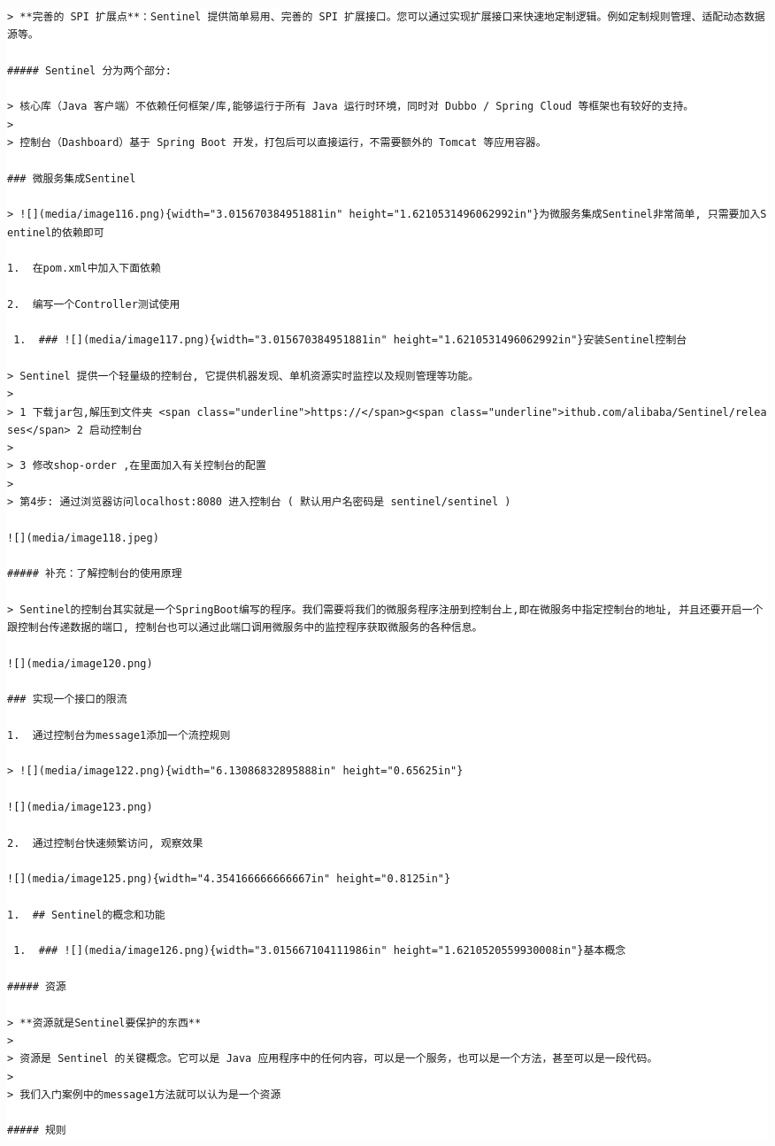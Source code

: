    ```
> **完善的 SPI 扩展点**：Sentinel 提供简单易用、完善的 SPI 扩展接口。您可以通过实现扩展接口来快速地定制逻辑。例如定制规则管理、适配动态数据源等。

##### Sentinel 分为两个部分:

> 核心库（Java 客户端）不依赖任何框架/库,能够运行于所有 Java 运行时环境，同时对 Dubbo / Spring Cloud 等框架也有较好的支持。
>
> 控制台（Dashboard）基于 Spring Boot 开发，打包后可以直接运行，不需要额外的 Tomcat 等应用容器。

### 微服务集成Sentinel

> ![](media/image116.png){width="3.015670384951881in" height="1.6210531496062992in"}为微服务集成Sentinel非常简单, 只需要加入Sentinel的依赖即可

1.  在pom.xml中加入下面依赖

2.  编写一个Controller测试使用

    1.  ### ![](media/image117.png){width="3.015670384951881in" height="1.6210531496062992in"}安装Sentinel控制台

> Sentinel 提供一个轻量级的控制台, 它提供机器发现、单机资源实时监控以及规则管理等功能。
>
> 1 下载jar包,解压到文件夹 <span class="underline">https://</span>g<span class="underline">ithub.com/alibaba/Sentinel/releases</span> 2 启动控制台
>
> 3 修改shop-order ,在里面加入有关控制台的配置
>
> 第4步: 通过浏览器访问localhost:8080 进入控制台 ( 默认用户名密码是 sentinel/sentinel )

![](media/image118.jpeg)

##### 补充：了解控制台的使用原理

> Sentinel的控制台其实就是一个SpringBoot编写的程序。我们需要将我们的微服务程序注册到控制台上,即在微服务中指定控制台的地址, 并且还要开启一个跟控制台传递数据的端口, 控制台也可以通过此端口调用微服务中的监控程序获取微服务的各种信息。

![](media/image120.png)

### 实现一个接口的限流

1.  通过控制台为message1添加一个流控规则

> ![](media/image122.png){width="6.13086832895888in" height="0.65625in"}

![](media/image123.png)

2.  通过控制台快速频繁访问, 观察效果

![](media/image125.png){width="4.354166666666667in" height="0.8125in"}

1.  ## Sentinel的概念和功能

    1.  ### ![](media/image126.png){width="3.015667104111986in" height="1.6210520559930008in"}基本概念

##### 资源

> **资源就是Sentinel要保护的东西**
>
> 资源是 Sentinel 的关键概念。它可以是 Java 应用程序中的任何内容，可以是一个服务，也可以是一个方法，甚至可以是一段代码。
>
> 我们入门案例中的message1方法就可以认为是一个资源

##### 规则
   ```